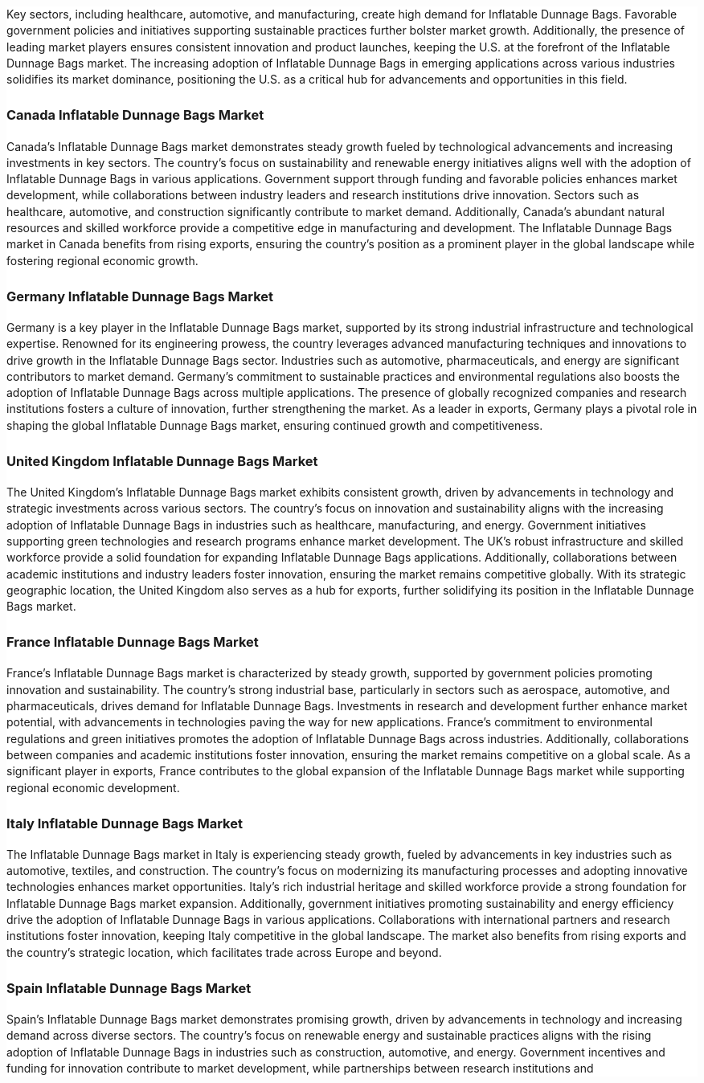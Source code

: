Key sectors, including healthcare, automotive, and manufacturing, create high demand for Inflatable Dunnage Bags. Favorable government policies and initiatives supporting sustainable practices further bolster market growth. Additionally, the presence of leading market players ensures consistent innovation and product launches, keeping the U.S. at the forefront of the Inflatable Dunnage Bags market. The increasing adoption of Inflatable Dunnage Bags in emerging applications across various industries solidifies its market dominance, positioning the U.S. as a critical hub for advancements and opportunities in this field.</p><h3>Canada Inflatable Dunnage Bags Market</h3><p>Canada&rsquo;s Inflatable Dunnage Bags market demonstrates steady growth fueled by technological advancements and increasing investments in key sectors. The country&rsquo;s focus on sustainability and renewable energy initiatives aligns well with the adoption of Inflatable Dunnage Bags in various applications. Government support through funding and favorable policies enhances market development, while collaborations between industry leaders and research institutions drive innovation. Sectors such as healthcare, automotive, and construction significantly contribute to market demand. Additionally, Canada&rsquo;s abundant natural resources and skilled workforce provide a competitive edge in manufacturing and development. The Inflatable Dunnage Bags market in Canada benefits from rising exports, ensuring the country&rsquo;s position as a prominent player in the global landscape while fostering regional economic growth.</p><h3>Germany Inflatable Dunnage Bags Market</h3><p>Germany is a key player in the Inflatable Dunnage Bags market, supported by its strong industrial infrastructure and technological expertise. Renowned for its engineering prowess, the country leverages advanced manufacturing techniques and innovations to drive growth in the Inflatable Dunnage Bags sector. Industries such as automotive, pharmaceuticals, and energy are significant contributors to market demand. Germany&rsquo;s commitment to sustainable practices and environmental regulations also boosts the adoption of Inflatable Dunnage Bags across multiple applications. The presence of globally recognized companies and research institutions fosters a culture of innovation, further strengthening the market. As a leader in exports, Germany plays a pivotal role in shaping the global Inflatable Dunnage Bags market, ensuring continued growth and competitiveness.</p><h3>United Kingdom Inflatable Dunnage Bags Market</h3><p>The United Kingdom&rsquo;s Inflatable Dunnage Bags market exhibits consistent growth, driven by advancements in technology and strategic investments across various sectors. The country&rsquo;s focus on innovation and sustainability aligns with the increasing adoption of Inflatable Dunnage Bags in industries such as healthcare, manufacturing, and energy. Government initiatives supporting green technologies and research programs enhance market development. The UK&rsquo;s robust infrastructure and skilled workforce provide a solid foundation for expanding Inflatable Dunnage Bags applications. Additionally, collaborations between academic institutions and industry leaders foster innovation, ensuring the market remains competitive globally. With its strategic geographic location, the United Kingdom also serves as a hub for exports, further solidifying its position in the Inflatable Dunnage Bags market.</p><h3>France Inflatable Dunnage Bags Market</h3><p>France&rsquo;s Inflatable Dunnage Bags market is characterized by steady growth, supported by government policies promoting innovation and sustainability. The country&rsquo;s strong industrial base, particularly in sectors such as aerospace, automotive, and pharmaceuticals, drives demand for Inflatable Dunnage Bags. Investments in research and development further enhance market potential, with advancements in technologies paving the way for new applications. France&rsquo;s commitment to environmental regulations and green initiatives promotes the adoption of Inflatable Dunnage Bags across industries. Additionally, collaborations between companies and academic institutions foster innovation, ensuring the market remains competitive on a global scale. As a significant player in exports, France contributes to the global expansion of the Inflatable Dunnage Bags market while supporting regional economic development.</p><h3>Italy Inflatable Dunnage Bags Market</h3><p>The Inflatable Dunnage Bags market in Italy is experiencing steady growth, fueled by advancements in key industries such as automotive, textiles, and construction. The country&rsquo;s focus on modernizing its manufacturing processes and adopting innovative technologies enhances market opportunities. Italy&rsquo;s rich industrial heritage and skilled workforce provide a strong foundation for Inflatable Dunnage Bags market expansion. Additionally, government initiatives promoting sustainability and energy efficiency drive the adoption of Inflatable Dunnage Bags in various applications. Collaborations with international partners and research institutions foster innovation, keeping Italy competitive in the global landscape. The market also benefits from rising exports and the country&rsquo;s strategic location, which facilitates trade across Europe and beyond.</p><h3>Spain Inflatable Dunnage Bags Market</h3><p>Spain&rsquo;s Inflatable Dunnage Bags market demonstrates promising growth, driven by advancements in technology and increasing demand across diverse sectors. The country&rsquo;s focus on renewable energy and sustainable practices aligns with the rising adoption of Inflatable Dunnage Bags in industries such as construction, automotive, and energy. Government incentives and funding for innovation contribute to market development, while partnerships between research institutions and